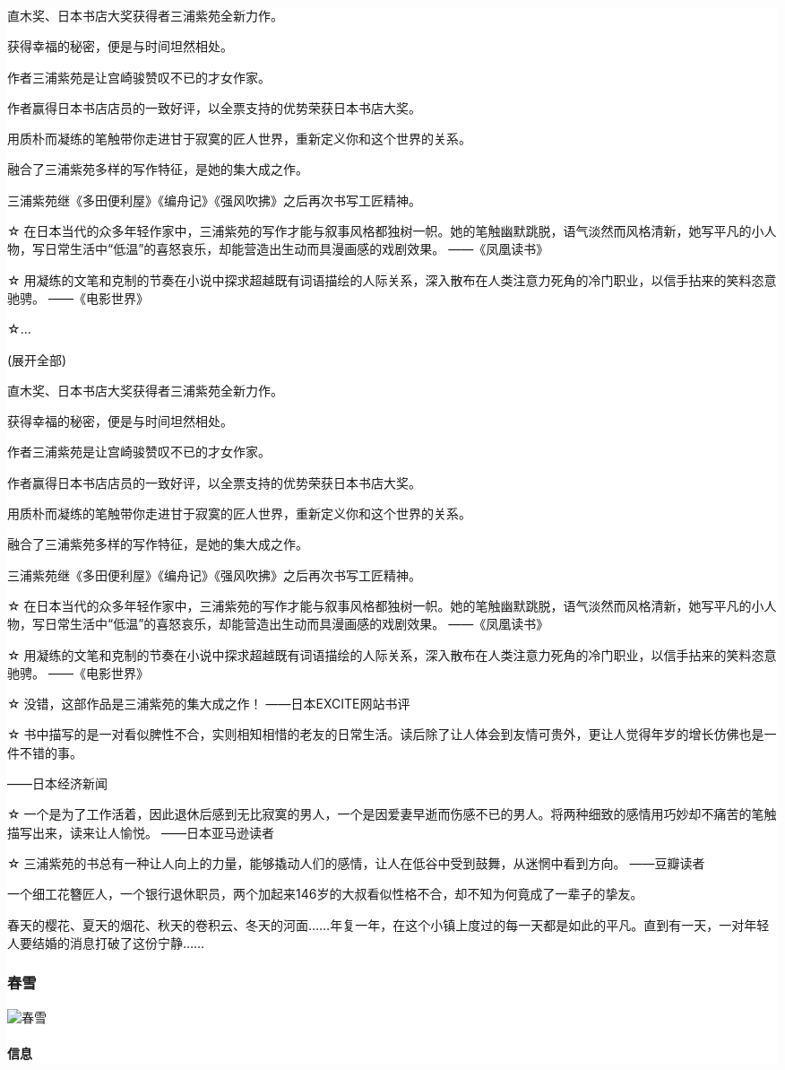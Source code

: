 直木奖、日本书店大奖获得者三浦紫苑全新力作。

获得幸福的秘密，便是与时间坦然相处。

作者三浦紫苑是让宫崎骏赞叹不已的才女作家。

作者赢得日本书店店员的一致好评，以全票支持的优势荣获日本书店大奖。

用质朴而凝练的笔触带你走进甘于寂寞的匠人世界，重新定义你和这个世界的关系。

融合了三浦紫苑多样的写作特征，是她的集大成之作。

三浦紫苑继《多田便利屋》《编舟记》《强风吹拂》之后再次书写工匠精神。

☆ 在日本当代的众多年轻作家中，三浦紫苑的写作才能与叙事风格都独树一帜。她的笔触幽默跳脱，语气淡然而风格清新，她写平凡的小人物，写日常生活中“低温”的喜怒哀乐，却能营造出生动而具漫画感的戏剧效果。 ——《凤凰读书》

☆ 用凝练的文笔和克制的节奏在小说中探求超越既有词语描绘的人际关系，深入散布在人类注意力死角的冷门职业，以信手拈来的笑料恣意驰骋。 ——《电影世界》

☆...

(展开全部)

直木奖、日本书店大奖获得者三浦紫苑全新力作。

获得幸福的秘密，便是与时间坦然相处。

作者三浦紫苑是让宫崎骏赞叹不已的才女作家。

作者赢得日本书店店员的一致好评，以全票支持的优势荣获日本书店大奖。

用质朴而凝练的笔触带你走进甘于寂寞的匠人世界，重新定义你和这个世界的关系。

融合了三浦紫苑多样的写作特征，是她的集大成之作。

三浦紫苑继《多田便利屋》《编舟记》《强风吹拂》之后再次书写工匠精神。

☆ 在日本当代的众多年轻作家中，三浦紫苑的写作才能与叙事风格都独树一帜。她的笔触幽默跳脱，语气淡然而风格清新，她写平凡的小人物，写日常生活中“低温”的喜怒哀乐，却能营造出生动而具漫画感的戏剧效果。 ——《凤凰读书》

☆ 用凝练的文笔和克制的节奏在小说中探求超越既有词语描绘的人际关系，深入散布在人类注意力死角的冷门职业，以信手拈来的笑料恣意驰骋。 ——《电影世界》

☆ 没错，这部作品是三浦紫苑的集大成之作！ ——日本EXCITE网站书评

☆ 书中描写的是一对看似脾性不合，实则相知相惜的老友的日常生活。读后除了让人体会到友情可贵外，更让人觉得年岁的增长仿佛也是一件不错的事。

——日本经济新闻

☆ 一个是为了工作活着，因此退休后感到无比寂寞的男人，一个是因爱妻早逝而伤感不已的男人。将两种细致的感情用巧妙却不痛苦的笔触描写出来，读来让人愉悦。 ——日本亚马逊读者

☆ 三浦紫苑的书总有一种让人向上的力量，能够撬动人们的感情，让人在低谷中受到鼓舞，从迷惘中看到方向。 ——豆瓣读者

一个细工花簪匠人，一个银行退休职员，两个加起来146岁的大叔看似性格不合，却不知为何竟成了一辈子的挚友。

春天的樱花、夏天的烟花、秋天的卷积云、冬天的河面……年复一年，在这个小镇上度过的每一天都是如此的平凡。直到有一天，一对年轻人要结婚的消息打破了这份宁静……



### 春雪

![春雪](https://img1.doubanio.com/view/subject/l/public/s4418737.jpg)

#### 信息
